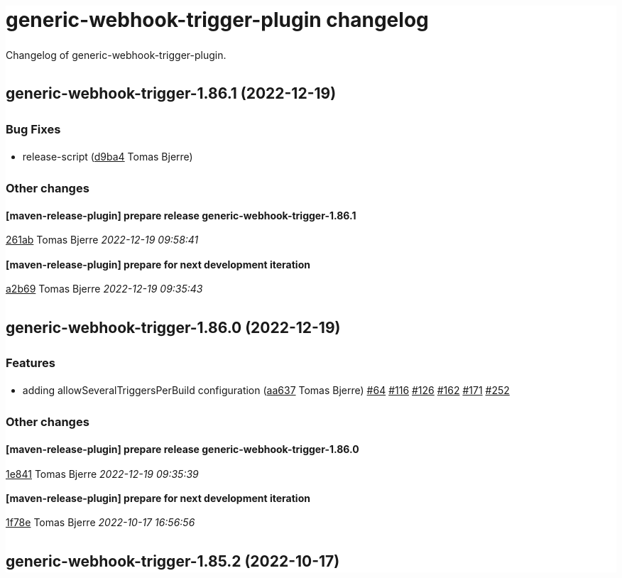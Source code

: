 # generic-webhook-trigger-plugin changelog

Changelog of generic-webhook-trigger-plugin.

## generic-webhook-trigger-1.86.1 (2022-12-19)

### Bug Fixes

-  release-script ([d9ba4](https://github.com/jenkinsci/generic-webhook-trigger-plugin/commit/d9ba4b6b289e960) Tomas Bjerre)  

### Other changes

**[maven-release-plugin] prepare release generic-webhook-trigger-1.86.1**


[261ab](https://github.com/jenkinsci/generic-webhook-trigger-plugin/commit/261ab1ee7418733) Tomas Bjerre *2022-12-19 09:58:41*

**[maven-release-plugin] prepare for next development iteration**


[a2b69](https://github.com/jenkinsci/generic-webhook-trigger-plugin/commit/a2b690cc32d37b5) Tomas Bjerre *2022-12-19 09:35:43*


## generic-webhook-trigger-1.86.0 (2022-12-19)

### Features

-  adding allowSeveralTriggersPerBuild configuration ([aa637](https://github.com/jenkinsci/generic-webhook-trigger-plugin/commit/aa6370b2930ac94) Tomas Bjerre)  [#64](https://github.com/jenkinsci/generic-webhook-trigger-plugin/issues/64)  [#116](https://github.com/jenkinsci/generic-webhook-trigger-plugin/issues/116)  [#126](https://github.com/jenkinsci/generic-webhook-trigger-plugin/issues/126)  [#162](https://github.com/jenkinsci/generic-webhook-trigger-plugin/issues/162)  [#171](https://github.com/jenkinsci/generic-webhook-trigger-plugin/issues/171)  [#252](https://github.com/jenkinsci/generic-webhook-trigger-plugin/issues/252)  

### Other changes

**[maven-release-plugin] prepare release generic-webhook-trigger-1.86.0**


[1e841](https://github.com/jenkinsci/generic-webhook-trigger-plugin/commit/1e8413602f217b1) Tomas Bjerre *2022-12-19 09:35:39*

**[maven-release-plugin] prepare for next development iteration**


[1f78e](https://github.com/jenkinsci/generic-webhook-trigger-plugin/commit/1f78e0f24506170) Tomas Bjerre *2022-10-17 16:56:56*


## generic-webhook-trigger-1.85.2 (2022-10-17)
